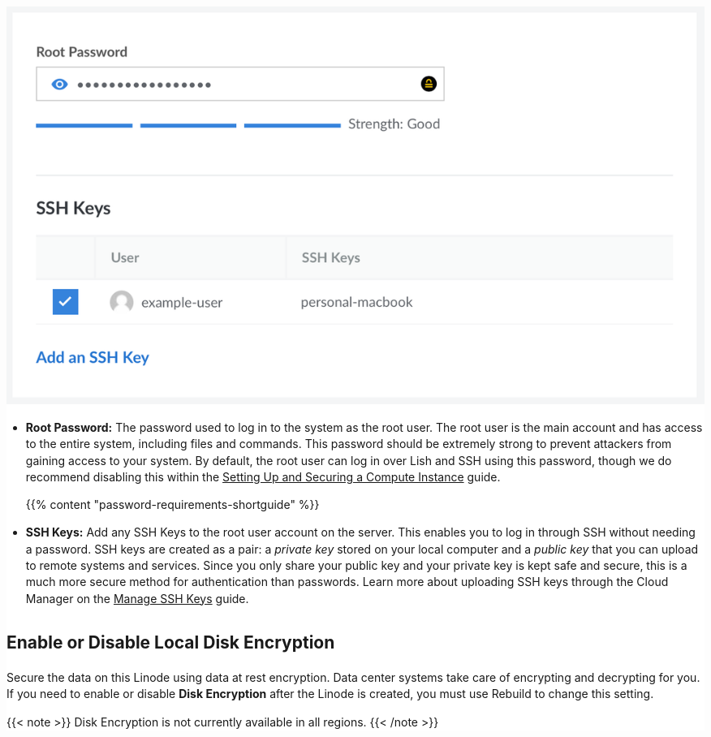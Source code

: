 ![Enter root password in Cloud Manager](create-instance-password.png)

-   **Root Password:** The password used to log in to the system as the root user. The root user is the main account and has access to the entire system, including files and commands. This password should be extremely strong to prevent attackers from gaining access to your system. By default, the root user can log in over Lish and SSH using this password, though we do recommend disabling this within the [Setting Up and Securing a Compute Instance](/docs/products/compute/compute-instances/guides/set-up-and-secure/) guide.

    {{% content "password-requirements-shortguide" %}}

-   **SSH Keys:** Add any SSH Keys to the root user account on the server. This enables you to log in through SSH without needing a password. SSH keys are created as a pair: a *private key* stored on your local computer and a *public key* that you can upload to remote systems and services. Since you only share your public key and your private key is kept safe and secure, this is a much more secure method for authentication than passwords. Learn more about uploading SSH keys through the Cloud Manager on the [Manage SSH Keys](/docs/products/platform/accounts/guides/manage-ssh-keys/) guide.

## Enable or Disable Local Disk Encryption

Secure the data on this Linode using data at rest encryption. Data center systems take care of encrypting and decrypting for you. If you need to enable or disable **Disk Encryption** after the Linode is created, you must use Rebuild to change this setting.

{{< note >}}
Disk Encryption is not currently available in all regions.
{{< /note >}}
